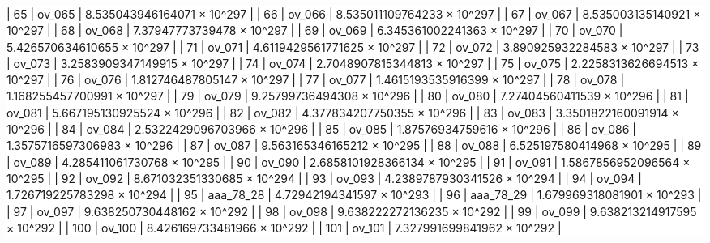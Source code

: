 | 65 | ov_065 | 8.535043946164071 × 10^297 |
| 66 | ov_066 | 8.535011109764233 × 10^297 |
| 67 | ov_067 | 8.535003135140921 × 10^297 |
| 68 | ov_068 | 7.37947773739478 × 10^297 |
| 69 | ov_069 | 6.345361002241363 × 10^297 |
| 70 | ov_070 | 5.426570634610655 × 10^297 |
| 71 | ov_071 | 4.6119429561771625 × 10^297 |
| 72 | ov_072 | 3.890925932284583 × 10^297 |
| 73 | ov_073 | 3.2583909347149915 × 10^297 |
| 74 | ov_074 | 2.7048907815344813 × 10^297 |
| 75 | ov_075 | 2.2258313626694513 × 10^297 |
| 76 | ov_076 | 1.812746487805147 × 10^297 |
| 77 | ov_077 | 1.4615193535916399 × 10^297 |
| 78 | ov_078 | 1.168255457700991 × 10^297 |
| 79 | ov_079 | 9.25799736494308 × 10^296 |
| 80 | ov_080 | 7.27404560411539 × 10^296 |
| 81 | ov_081 | 5.667195130925524 × 10^296 |
| 82 | ov_082 | 4.377834207750355 × 10^296 |
| 83 | ov_083 | 3.3501822160091914 × 10^296 |
| 84 | ov_084 | 2.5322429096703966 × 10^296 |
| 85 | ov_085 | 1.87576934759616 × 10^296 |
| 86 | ov_086 | 1.3575716597306983 × 10^296 |
| 87 | ov_087 | 9.563165346165212 × 10^295 |
| 88 | ov_088 | 6.525197580414968 × 10^295 |
| 89 | ov_089 | 4.285411061730768 × 10^295 |
| 90 | ov_090 | 2.6858101928366134 × 10^295 |
| 91 | ov_091 | 1.5867856952096564 × 10^295 |
| 92 | ov_092 | 8.671032351330685 × 10^294 |
| 93 | ov_093 | 4.2389787930341526 × 10^294 |
| 94 | ov_094 | 1.726719225783298 × 10^294 |
| 95 | aaa_78_28 | 4.72942194341597 × 10^293 |
| 96 | aaa_78_29 | 1.679969318081901 × 10^293 |
| 97 | ov_097 | 9.638250730448162 × 10^292 |
| 98 | ov_098 | 9.638222272136235 × 10^292 |
| 99 | ov_099 | 9.638213214917595 × 10^292 |
| 100 | ov_100 | 8.426169733481966 × 10^292 |
| 101 | ov_101 | 7.327991699841962 × 10^292 |